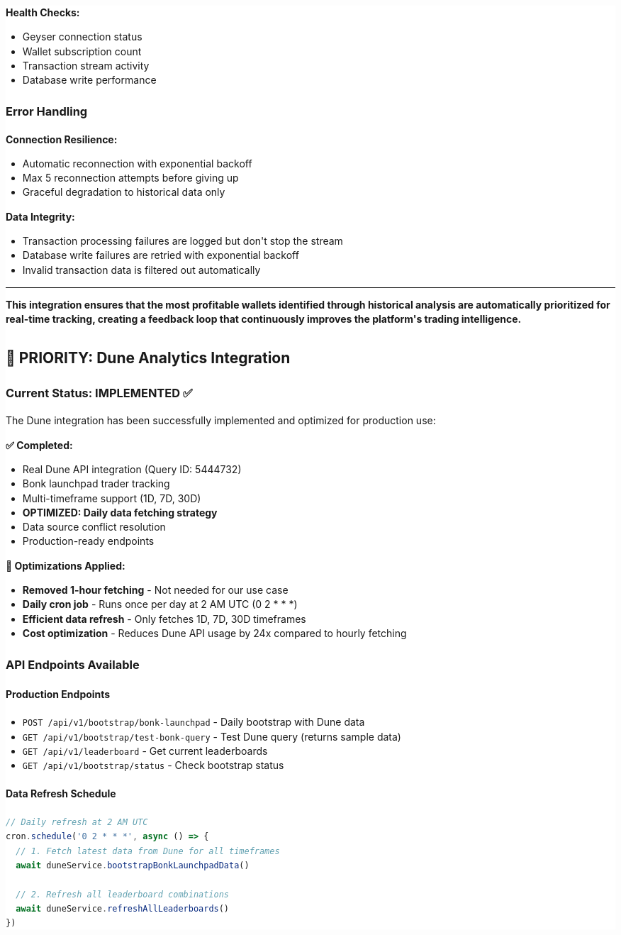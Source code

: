 **Health Checks:**
- Geyser connection status
- Wallet subscription count
- Transaction stream activity
- Database write performance

### Error Handling

**Connection Resilience:**
- Automatic reconnection with exponential backoff
- Max 5 reconnection attempts before giving up
- Graceful degradation to historical data only

**Data Integrity:**
- Transaction processing failures are logged but don't stop the stream
- Database write failures are retried with exponential backoff
- Invalid transaction data is filtered out automatically

---

**This integration ensures that the most profitable wallets identified through historical analysis are automatically prioritized for real-time tracking, creating a feedback loop that continuously improves the platform's trading intelligence.**

## 🎯 PRIORITY: Dune Analytics Integration

### Current Status: IMPLEMENTED ✅

The Dune integration has been successfully implemented and optimized for production use:

**✅ Completed:**
- Real Dune API integration (Query ID: 5444732)
- Bonk launchpad trader tracking
- Multi-timeframe support (1D, 7D, 30D)
- **OPTIMIZED: Daily data fetching strategy**
- Data source conflict resolution
- Production-ready endpoints

**🔧 Optimizations Applied:**
- **Removed 1-hour fetching** - Not needed for our use case
- **Daily cron job** - Runs once per day at 2 AM UTC (0 2 * * *)
- **Efficient data refresh** - Only fetches 1D, 7D, 30D timeframes
- **Cost optimization** - Reduces Dune API usage by 24x compared to hourly fetching

### API Endpoints Available

#### Production Endpoints
- `POST /api/v1/bootstrap/bonk-launchpad` - Daily bootstrap with Dune data
- `GET /api/v1/bootstrap/test-bonk-query` - Test Dune query (returns sample data)
- `GET /api/v1/leaderboard` - Get current leaderboards
- `GET /api/v1/bootstrap/status` - Check bootstrap status

#### Data Refresh Schedule
```javascript
// Daily refresh at 2 AM UTC
cron.schedule('0 2 * * *', async () => {
  // 1. Fetch latest data from Dune for all timeframes
  await duneService.bootstrapBonkLaunchpadData()
  
  // 2. Refresh all leaderboard combinations
  await duneService.refreshAllLeaderboards()
})
```
